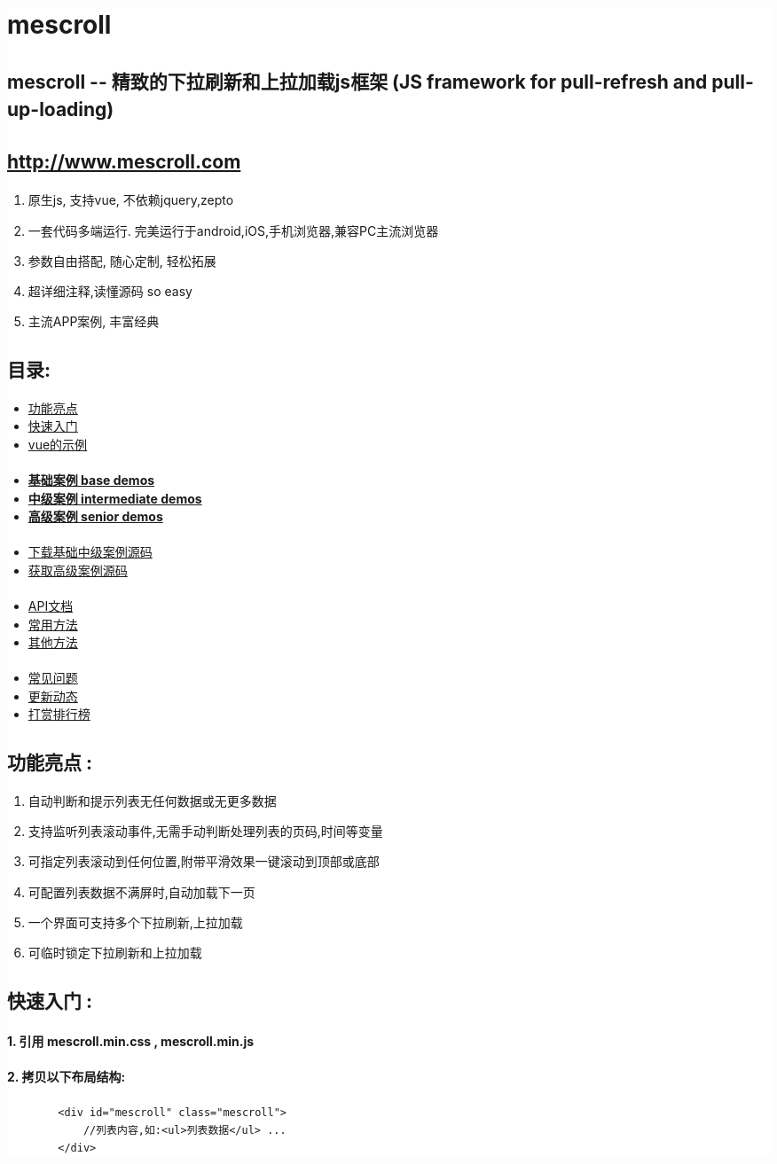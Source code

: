 # mescroll
## mescroll -- 精致的下拉刷新和上拉加载js框架 (JS framework for pull-refresh and pull-up-loading)
## http://www.mescroll.com
1. 原生js, 支持vue, 不依赖jquery,zepto

2. 一套代码多端运行. 完美运行于android,iOS,手机浏览器,兼容PC主流浏览器

3. 参数自由搭配, 随心定制, 轻松拓展

4. 超详细注释,读懂源码 so easy

5. 主流APP案例, 丰富经典

## 目录:  

* <a href="#功能亮点-">功能亮点 </a> <br/>
* <a href="#快速入门-">快速入门 </a> <br/>
* <a href="http://www.mescroll.com/preview.html?name=list-products-vue">vue的示例 </a> <br/><br/>
* <a href="#基础案例-base-demos-"><b>基础案例 base demos</b></a> <br/>
* <a href="#中级案例-intermediate-demos-"><b>中级案例 intermediate demos</b></a> <br/>
* <a href="#高级案例-senior-demos-"><b>高级案例 senior demos</b></a> <br/><br/>
* <a href="#下载基础中级案例源码-">下载基础中级案例源码 </a> <br/>
* <a href="#获取高级案例源码-">获取高级案例源码 </a> <br/><br/>
* <a href="#api文档-">API文档 </a> <br/>
* <a href="#常用方法-">常用方法 </a> <br/>
* <a href="#其他方法-">其他方法 </a> <br/><br/>
* <a href="http://www.mescroll.com/qa.html">常见问题 </a> <br/>
* <a href="https://github.com/mescroll/mescroll-versions" target="_blank">更新动态 </a> <br/>
* <a href="http://www.mescroll.com/reward.html#tagRank">打赏排行榜 </a> <br/>

## 功能亮点 :

1. 自动判断和提示列表无任何数据或无更多数据

2. 支持监听列表滚动事件,无需手动判断处理列表的页码,时间等变量

3. 可指定列表滚动到任何位置,附带平滑效果一键滚动到顶部或底部

4. 可配置列表数据不满屏时,自动加载下一页  

5. 一个界面可支持多个下拉刷新,上拉加载

6. 可临时锁定下拉刷新和上拉加载  

## 快速入门 :

#### 1. 引用 **mescroll.min.css** , **mescroll.min.js**

#### 2. 拷贝以下布局结构:  
```
        <div id="mescroll" class="mescroll">
            //列表内容,如:<ul>列表数据</ul> ...
        </div>  
```  
